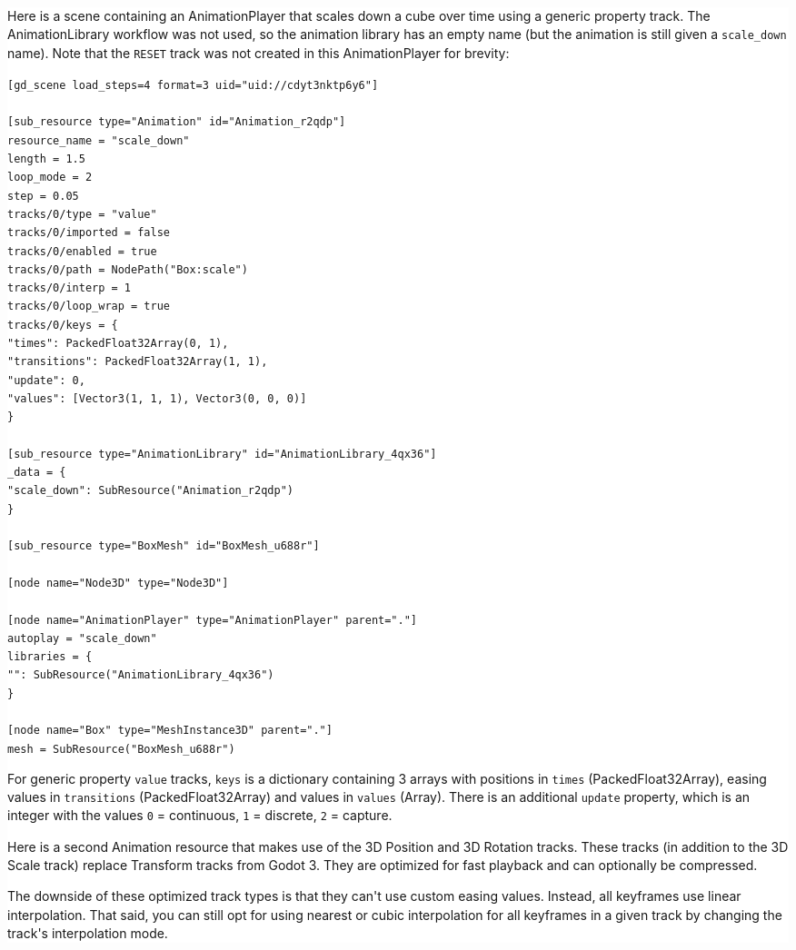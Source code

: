Here is a scene containing an AnimationPlayer that scales down a cube
over time using a generic property track. The AnimationLibrary workflow
was not used, so the animation library has an empty name (but the
animation is still given a `scale_down` name). Note that the `RESET`
track was not created in this AnimationPlayer for brevity:

    [gd_scene load_steps=4 format=3 uid="uid://cdyt3nktp6y6"]

    [sub_resource type="Animation" id="Animation_r2qdp"]
    resource_name = "scale_down"
    length = 1.5
    loop_mode = 2
    step = 0.05
    tracks/0/type = "value"
    tracks/0/imported = false
    tracks/0/enabled = true
    tracks/0/path = NodePath("Box:scale")
    tracks/0/interp = 1
    tracks/0/loop_wrap = true
    tracks/0/keys = {
    "times": PackedFloat32Array(0, 1),
    "transitions": PackedFloat32Array(1, 1),
    "update": 0,
    "values": [Vector3(1, 1, 1), Vector3(0, 0, 0)]
    }

    [sub_resource type="AnimationLibrary" id="AnimationLibrary_4qx36"]
    _data = {
    "scale_down": SubResource("Animation_r2qdp")
    }

    [sub_resource type="BoxMesh" id="BoxMesh_u688r"]

    [node name="Node3D" type="Node3D"]

    [node name="AnimationPlayer" type="AnimationPlayer" parent="."]
    autoplay = "scale_down"
    libraries = {
    "": SubResource("AnimationLibrary_4qx36")
    }

    [node name="Box" type="MeshInstance3D" parent="."]
    mesh = SubResource("BoxMesh_u688r")

For generic property `value` tracks, `keys` is a dictionary containing 3
arrays with positions in `times` (PackedFloat32Array), easing values in
`transitions` (PackedFloat32Array) and values in `values` (Array). There
is an additional `update` property, which is an integer with the values
`0` = continuous, `1` = discrete, `2` = capture.

Here is a second Animation resource that makes use of the 3D Position
and 3D Rotation tracks. These tracks (in addition to the 3D Scale track)
replace Transform tracks from Godot 3. They are optimized for fast
playback and can optionally be compressed.

The downside of these optimized track types is that they can't use
custom easing values. Instead, all keyframes use linear interpolation.
That said, you can still opt for using nearest or cubic interpolation
for all keyframes in a given track by changing the track's interpolation
mode.

